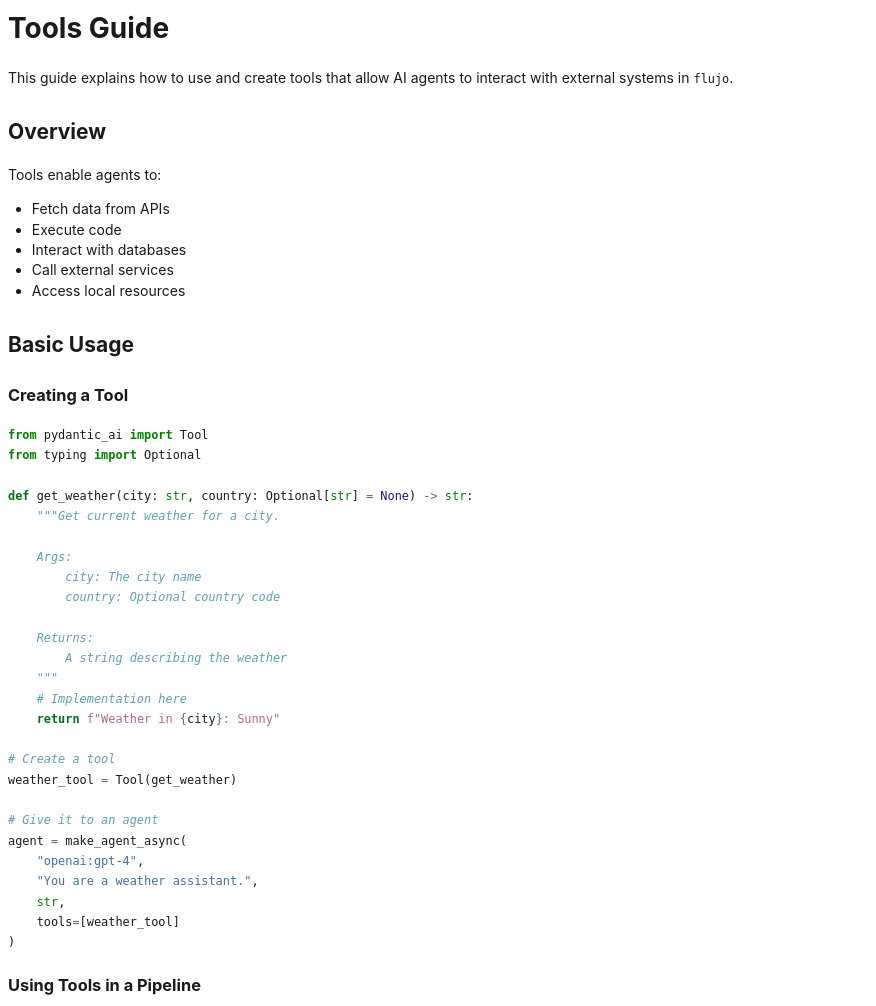 # Tools Guide

This guide explains how to use and create tools that allow AI agents to interact with external systems in `flujo`.

## Overview

Tools enable agents to:

- Fetch data from APIs
- Execute code
- Interact with databases
- Call external services
- Access local resources

## Basic Usage

### Creating a Tool

```python
from pydantic_ai import Tool
from typing import Optional

def get_weather(city: str, country: Optional[str] = None) -> str:
    """Get current weather for a city.
    
    Args:
        city: The city name
        country: Optional country code
        
    Returns:
        A string describing the weather
    """
    # Implementation here
    return f"Weather in {city}: Sunny"

# Create a tool
weather_tool = Tool(get_weather)

# Give it to an agent
agent = make_agent_async(
    "openai:gpt-4",
    "You are a weather assistant.",
    str,
    tools=[weather_tool]
)
```

### Using Tools in a Pipeline
